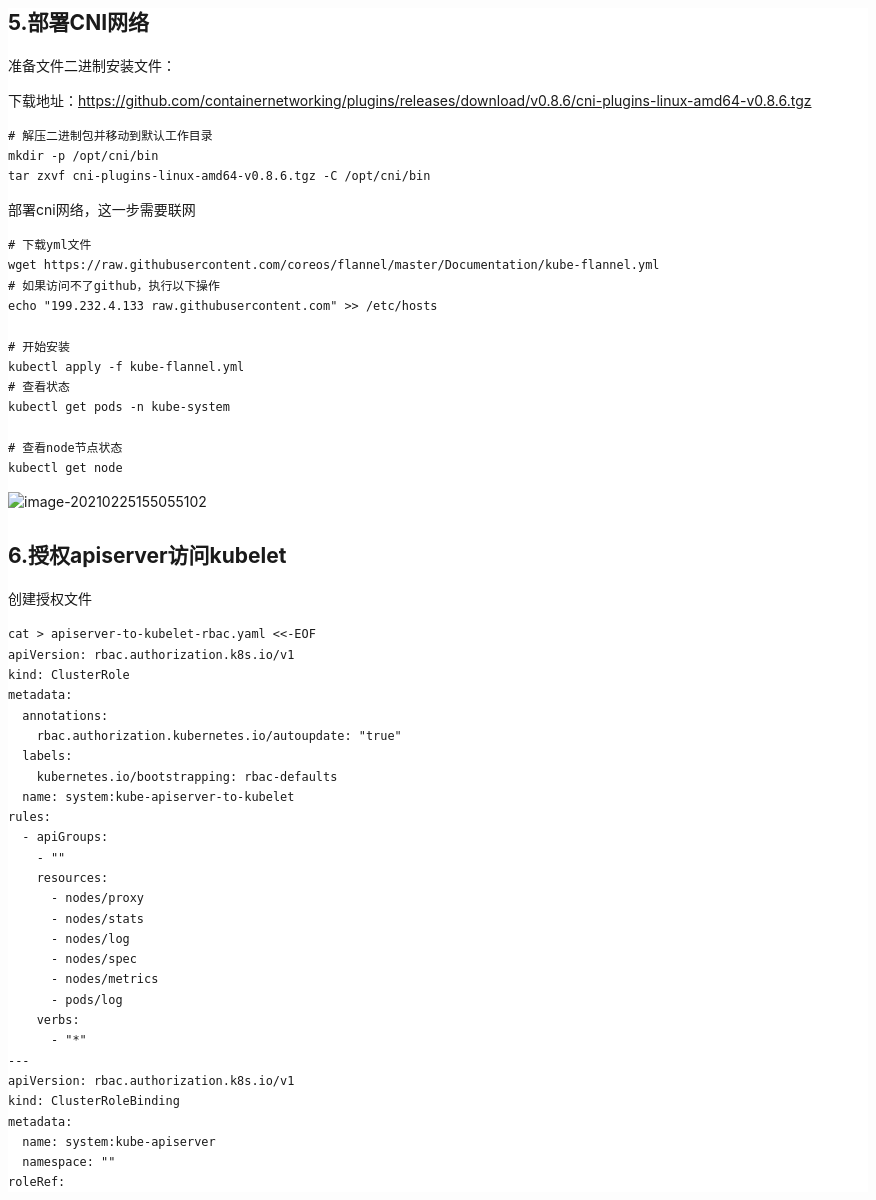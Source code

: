 

## 5.部署CNI网络

准备文件二进制安装文件：

下载地址：https://github.com/containernetworking/plugins/releases/download/v0.8.6/cni-plugins-linux-amd64-v0.8.6.tgz

```shell
# 解压二进制包并移动到默认工作目录
mkdir -p /opt/cni/bin
tar zxvf cni-plugins-linux-amd64-v0.8.6.tgz -C /opt/cni/bin
```

部署cni网络，这一步需要联网

```shell
# 下载yml文件
wget https://raw.githubusercontent.com/coreos/flannel/master/Documentation/kube-flannel.yml
# 如果访问不了github，执行以下操作
echo "199.232.4.133 raw.githubusercontent.com" >> /etc/hosts

# 开始安装
kubectl apply -f kube-flannel.yml
# 查看状态
kubectl get pods -n kube-system

# 查看node节点状态
kubectl get node
```

![image-20210225155055102](http://wxy-2021.oss-cn-shenzhen.aliyuncs.com/img/image-20210225155055102.png)

## 6.授权apiserver访问kubelet

创建授权文件

```shell
cat > apiserver-to-kubelet-rbac.yaml <<-EOF
apiVersion: rbac.authorization.k8s.io/v1
kind: ClusterRole
metadata:
  annotations:
    rbac.authorization.kubernetes.io/autoupdate: "true"
  labels:
    kubernetes.io/bootstrapping: rbac-defaults
  name: system:kube-apiserver-to-kubelet
rules:
  - apiGroups:
    - ""
    resources:
      - nodes/proxy
      - nodes/stats
      - nodes/log
      - nodes/spec
      - nodes/metrics
      - pods/log
    verbs:
      - "*"
---
apiVersion: rbac.authorization.k8s.io/v1
kind: ClusterRoleBinding
metadata:
  name: system:kube-apiserver
  namespace: ""
roleRef:
```